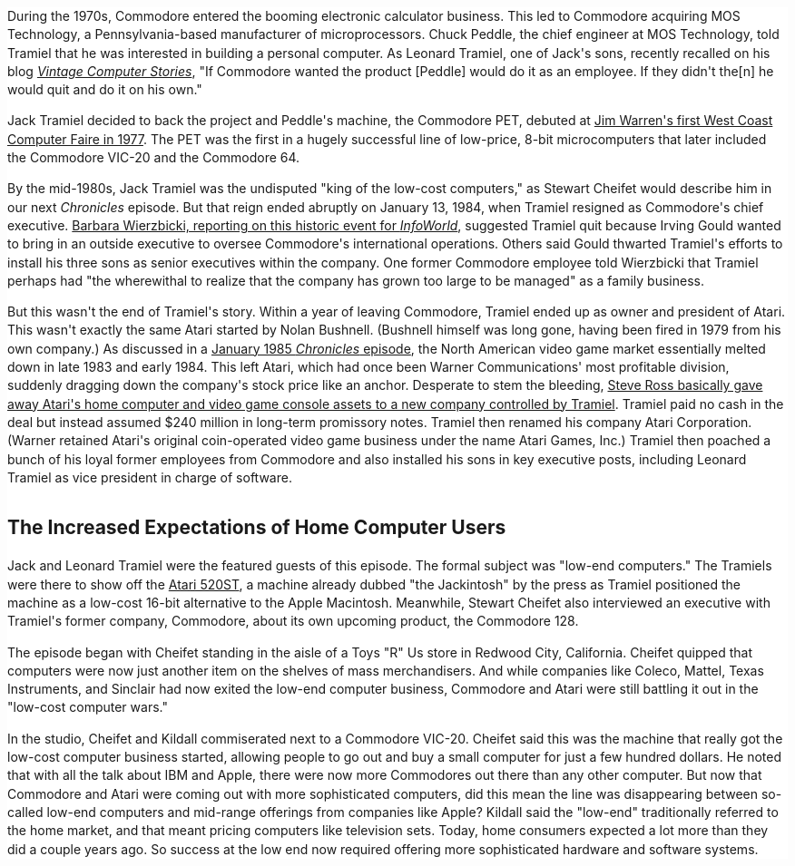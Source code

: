 During the 1970s, Commodore entered the booming electronic calculator business. This led to Commodore acquiring MOS Technology, a Pennsylvania-based manufacturer of microprocessors. Chuck Peddle, the chief engineer at MOS Technology, told Tramiel that he was interested in building a personal computer. As Leonard Tramiel, one of Jack's sons, recently recalled on his blog [*Vintage Computer Stories*](https://vintagecomputerstories.blogspot.com/2021/12/meeting-chuck-peddle.html), "If Commodore wanted the product [Peddle] would do it as an employee. If they didn't the[n] he would quit and do it on his own."

Jack Tramiel decided to back the project and Peddle's machine, the Commodore PET, debuted at [Jim Warren's first West Coast Computer Faire in 1977](https://smoliva.blog/post/computer-chronicles-revisited-special-002-jim-warren/). The PET was the first in a hugely successful line of low-price, 8-bit microcomputers that later included the Commodore VIC-20 and the Commodore 64. 

By the mid-1980s, Jack Tramiel was the undisputed "king of the low-cost computers," as Stewart Cheifet would describe him in our next *Chronicles* episode. But that reign ended abruptly on January 13, 1984, when Tramiel resigned as Commodore's chief executive. [Barbara Wierzbicki, reporting on this historic event for *InfoWorld*](https://books.google.com/books?id=gi4EAAAAMBAJ&pg=PA81), suggested Tramiel quit because Irving Gould wanted to bring in an outside executive to oversee Commodore's international operations. Others said Gould thwarted Tramiel's efforts to install his three sons as senior executives within the company. One former Commodore employee told Wierzbicki that Tramiel perhaps had "the wherewithal to realize that the company has grown too large to be managed" as a family business.

But this wasn't the end of Tramiel's story. Within a year of leaving Commodore, Tramiel ended up as owner and president of Atari. This wasn't exactly the same Atari started by Nolan Bushnell. (Bushnell himself was long gone, having been fired in 1979 from his own company.) As discussed in a [January 1985 *Chronicles* episode](https://smoliva.blog/post/computer-chronicles-revisited-027-sargon-iii-millionaire-ghostbusters/), the North American video game market essentially melted down in late 1983 and early 1984. This left Atari, which had once been Warner Communications' most profitable division, suddenly dragging down the company's stock price like an anchor. Desperate to stem the bleeding, [Steve Ross basically gave away Atari's home computer and video game console assets to a new company controlled by Tramiel](https://www.nytimes.com/1984/07/03/business/warner-sells-atari-to-tramiel.html). Tramiel paid no cash in the deal but instead assumed $240 million in long-term promissory notes. Tramiel then renamed his company Atari Corporation. (Warner retained Atari's original coin-operated video game business under the name Atari Games, Inc.) Tramiel then poached a bunch of his loyal former employees from Commodore and also installed his sons in key executive posts, including Leonard Tramiel as vice president in charge of software.

## The Increased Expectations of Home Computer Users

Jack and Leonard Tramiel were the featured guests of this episode. The formal subject was "low-end computers." The Tramiels were there to show off the [Atari 520ST](http://oldcomputers.net/atari520st.html), a machine already dubbed "the Jackintosh" by the press as Tramiel positioned the machine as a low-cost 16-bit alternative to the Apple Macintosh. Meanwhile, Stewart Cheifet also interviewed an executive with Tramiel's former company, Commodore, about its own upcoming product, the Commodore 128.

The episode began with Cheifet standing in the aisle of a Toys "R" Us store in Redwood City, California. Cheifet quipped that computers were now just another item on the shelves of mass merchandisers. And while companies like Coleco, Mattel, Texas Instruments, and Sinclair had now exited the low-end computer business, Commodore and Atari were still battling it out in the "low-cost computer wars."

In the studio, Cheifet and Kildall commiserated next to a Commodore VIC-20. Cheifet said this was the machine that really got the low-cost computer business started, allowing people to go out and buy a small computer for just a few hundred dollars. He noted that with all the talk about IBM and Apple, there were now more Commodores out there than any other computer. But now that Commodore and Atari were coming out with more sophisticated computers, did this mean the line was disappearing between so-called low-end computers and mid-range offerings from companies like Apple? Kildall said the "low-end" traditionally referred to the home market, and that meant pricing computers like television sets. Today, home consumers expected a lot more than they did a couple years ago. So success at the low end now required offering more sophisticated hardware and software systems.
